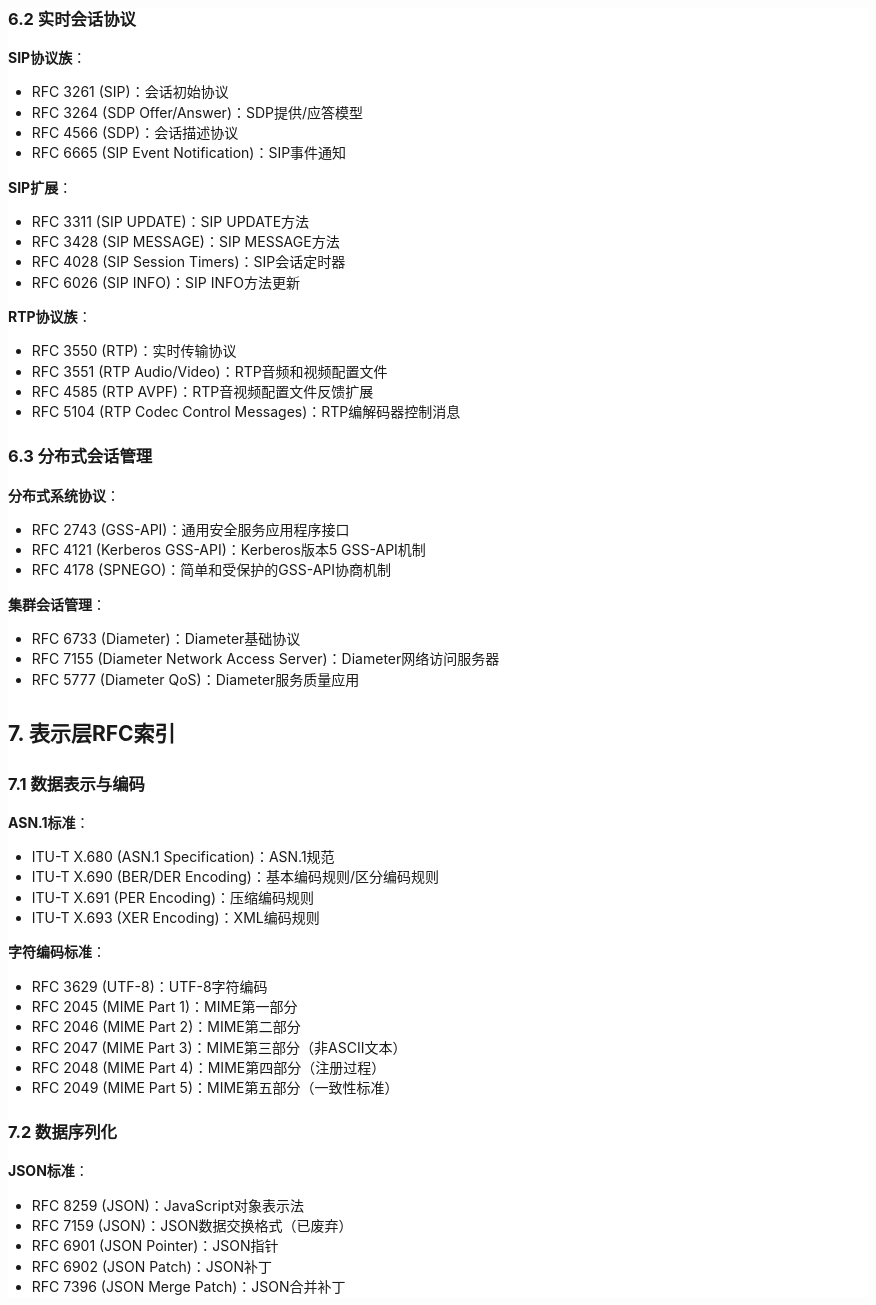 ### 6.2 实时会话协议

**SIP协议族**：
- RFC 3261 (SIP)：会话初始协议
- RFC 3264 (SDP Offer/Answer)：SDP提供/应答模型
- RFC 4566 (SDP)：会话描述协议
- RFC 6665 (SIP Event Notification)：SIP事件通知

**SIP扩展**：
- RFC 3311 (SIP UPDATE)：SIP UPDATE方法
- RFC 3428 (SIP MESSAGE)：SIP MESSAGE方法
- RFC 4028 (SIP Session Timers)：SIP会话定时器
- RFC 6026 (SIP INFO)：SIP INFO方法更新

**RTP协议族**：
- RFC 3550 (RTP)：实时传输协议
- RFC 3551 (RTP Audio/Video)：RTP音频和视频配置文件
- RFC 4585 (RTP AVPF)：RTP音视频配置文件反馈扩展
- RFC 5104 (RTP Codec Control Messages)：RTP编解码器控制消息

### 6.3 分布式会话管理

**分布式系统协议**：
- RFC 2743 (GSS-API)：通用安全服务应用程序接口
- RFC 4121 (Kerberos GSS-API)：Kerberos版本5 GSS-API机制
- RFC 4178 (SPNEGO)：简单和受保护的GSS-API协商机制

**集群会话管理**：
- RFC 6733 (Diameter)：Diameter基础协议
- RFC 7155 (Diameter Network Access Server)：Diameter网络访问服务器
- RFC 5777 (Diameter QoS)：Diameter服务质量应用

## 7. 表示层RFC索引

### 7.1 数据表示与编码

**ASN.1标准**：
- ITU-T X.680 (ASN.1 Specification)：ASN.1规范
- ITU-T X.690 (BER/DER Encoding)：基本编码规则/区分编码规则
- ITU-T X.691 (PER Encoding)：压缩编码规则
- ITU-T X.693 (XER Encoding)：XML编码规则

**字符编码标准**：
- RFC 3629 (UTF-8)：UTF-8字符编码
- RFC 2045 (MIME Part 1)：MIME第一部分
- RFC 2046 (MIME Part 2)：MIME第二部分
- RFC 2047 (MIME Part 3)：MIME第三部分（非ASCII文本）
- RFC 2048 (MIME Part 4)：MIME第四部分（注册过程）
- RFC 2049 (MIME Part 5)：MIME第五部分（一致性标准）

### 7.2 数据序列化

**JSON标准**：
- RFC 8259 (JSON)：JavaScript对象表示法
- RFC 7159 (JSON)：JSON数据交换格式（已废弃）
- RFC 6901 (JSON Pointer)：JSON指针
- RFC 6902 (JSON Patch)：JSON补丁
- RFC 7396 (JSON Merge Patch)：JSON合并补丁
